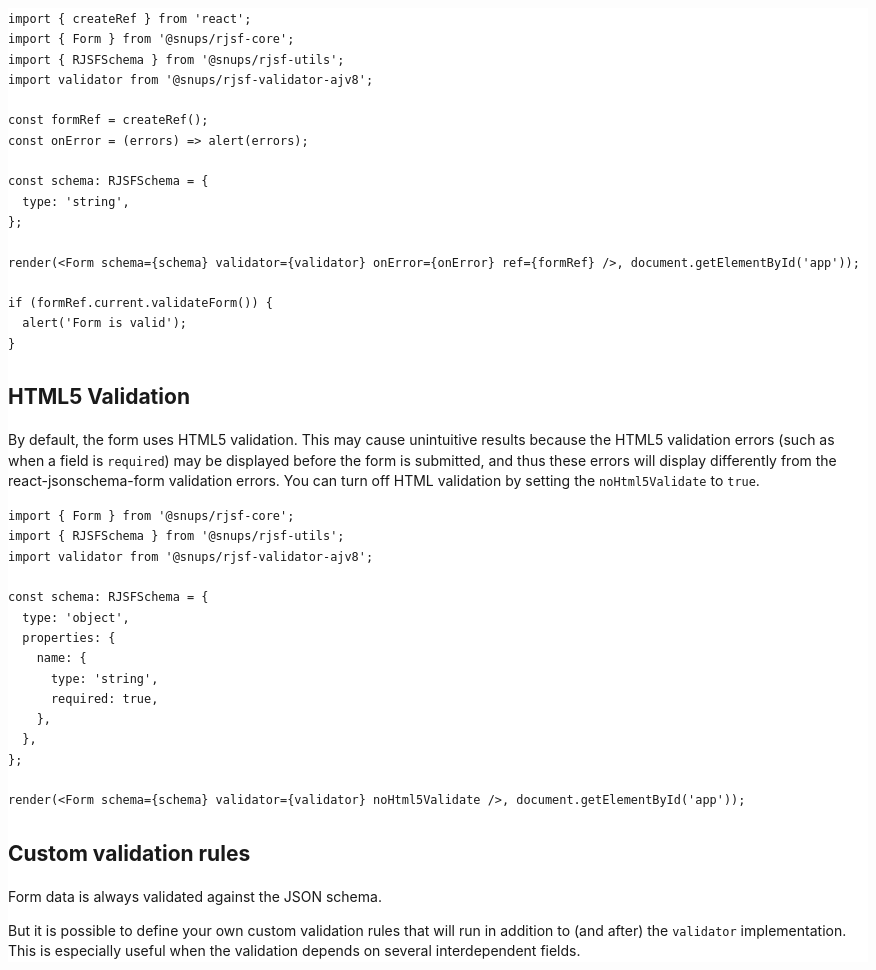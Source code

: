 ```tsx
import { createRef } from 'react';
import { Form } from '@snups/rjsf-core';
import { RJSFSchema } from '@snups/rjsf-utils';
import validator from '@snups/rjsf-validator-ajv8';

const formRef = createRef();
const onError = (errors) => alert(errors);

const schema: RJSFSchema = {
  type: 'string',
};

render(<Form schema={schema} validator={validator} onError={onError} ref={formRef} />, document.getElementById('app'));

if (formRef.current.validateForm()) {
  alert('Form is valid');
}
```

## HTML5 Validation

By default, the form uses HTML5 validation. This may cause unintuitive results because the HTML5 validation errors (such as when a field is `required`) may be displayed before the form is submitted, and thus these errors will display differently from the react-jsonschema-form validation errors. You can turn off HTML validation by setting the `noHtml5Validate` to `true`.

```tsx
import { Form } from '@snups/rjsf-core';
import { RJSFSchema } from '@snups/rjsf-utils';
import validator from '@snups/rjsf-validator-ajv8';

const schema: RJSFSchema = {
  type: 'object',
  properties: {
    name: {
      type: 'string',
      required: true,
    },
  },
};

render(<Form schema={schema} validator={validator} noHtml5Validate />, document.getElementById('app'));
```

## Custom validation rules

Form data is always validated against the JSON schema.

But it is possible to define your own custom validation rules that will run in addition to (and after) the `validator` implementation.
This is especially useful when the validation depends on several interdependent fields.
